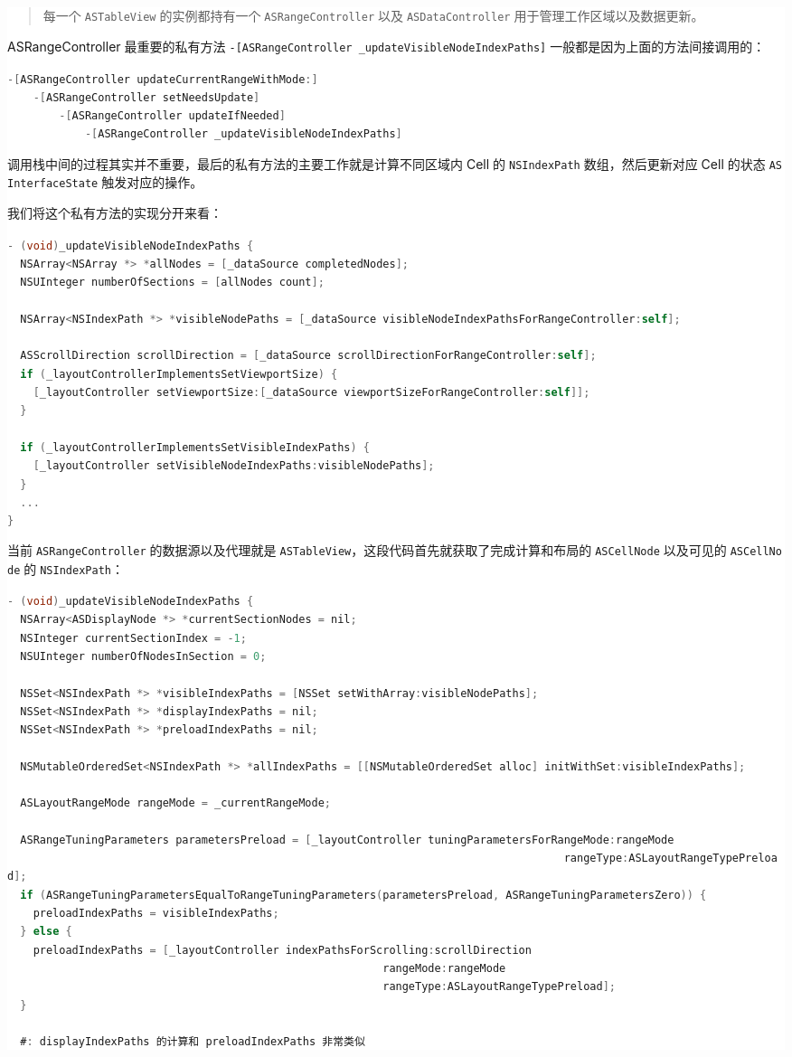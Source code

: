 > 每一个 `ASTableView` 的实例都持有一个 `ASRangeController` 以及 `ASDataController` 用于管理工作区域以及数据更新。

ASRangeController 最重要的私有方法 `-[ASRangeController _updateVisibleNodeIndexPaths]` 一般都是因为上面的方法间接调用的：

~~~objectivec
-[ASRangeController updateCurrentRangeWithMode:]
    -[ASRangeController setNeedsUpdate]
        -[ASRangeController updateIfNeeded]
            -[ASRangeController _updateVisibleNodeIndexPaths]
~~~

调用栈中间的过程其实并不重要，最后的私有方法的主要工作就是计算不同区域内 Cell 的 `NSIndexPath` 数组，然后更新对应 Cell 的状态 `ASInterfaceState` 触发对应的操作。

我们将这个私有方法的实现分开来看：

~~~objectivec
- (void)_updateVisibleNodeIndexPaths {
  NSArray<NSArray *> *allNodes = [_dataSource completedNodes];
  NSUInteger numberOfSections = [allNodes count];

  NSArray<NSIndexPath *> *visibleNodePaths = [_dataSource visibleNodeIndexPathsForRangeController:self];

  ASScrollDirection scrollDirection = [_dataSource scrollDirectionForRangeController:self];
  if (_layoutControllerImplementsSetViewportSize) {
    [_layoutController setViewportSize:[_dataSource viewportSizeForRangeController:self]];
  }

  if (_layoutControllerImplementsSetVisibleIndexPaths) {
    [_layoutController setVisibleNodeIndexPaths:visibleNodePaths];
  }
  ...
}
~~~

当前 `ASRangeController` 的数据源以及代理就是 `ASTableView`，这段代码首先就获取了完成计算和布局的 `ASCellNode` 以及可见的 `ASCellNode` 的 `NSIndexPath`：

~~~objectivec
- (void)_updateVisibleNodeIndexPaths {  
  NSArray<ASDisplayNode *> *currentSectionNodes = nil;
  NSInteger currentSectionIndex = -1;
  NSUInteger numberOfNodesInSection = 0;

  NSSet<NSIndexPath *> *visibleIndexPaths = [NSSet setWithArray:visibleNodePaths];
  NSSet<NSIndexPath *> *displayIndexPaths = nil;
  NSSet<NSIndexPath *> *preloadIndexPaths = nil;

  NSMutableOrderedSet<NSIndexPath *> *allIndexPaths = [[NSMutableOrderedSet alloc] initWithSet:visibleIndexPaths];

  ASLayoutRangeMode rangeMode = _currentRangeMode;

  ASRangeTuningParameters parametersPreload = [_layoutController tuningParametersForRangeMode:rangeMode
                                                                                      rangeType:ASLayoutRangeTypePreload];
  if (ASRangeTuningParametersEqualToRangeTuningParameters(parametersPreload, ASRangeTuningParametersZero)) {
    preloadIndexPaths = visibleIndexPaths;
  } else {
    preloadIndexPaths = [_layoutController indexPathsForScrolling:scrollDirection
                                                          rangeMode:rangeMode
                                                          rangeType:ASLayoutRangeTypePreload];
  }

  #: displayIndexPaths 的计算和 preloadIndexPaths 非常类似
~~~